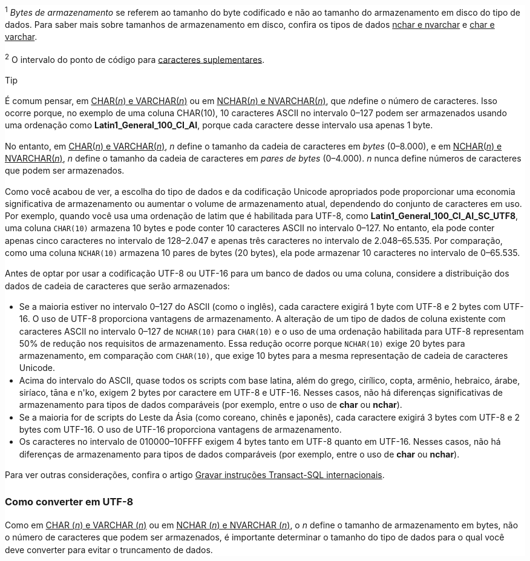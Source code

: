 <sup>1</sup> *Bytes de armazenamento* se referem ao tamanho do byte codificado e não ao tamanho do armazenamento em disco do tipo de dados. Para saber mais sobre tamanhos de armazenamento em disco, confira os tipos de dados [nchar e nvarchar](../../t-sql/data-types/nchar-and-nvarchar-transact-sql.md) e [char e varchar](../../t-sql/data-types/char-and-varchar-transact-sql.md).

<sup>2</sup> O intervalo do ponto de código para [caracteres suplementares](#Supplementary_Characters).

> [!TIP]   
> É comum pensar, em [CHAR(*n*) e VARCHAR(*n*)](../../t-sql/data-types/char-and-varchar-transact-sql.md) ou em [NCHAR(*n*) e NVARCHAR(*n*)](../../t-sql/data-types/nchar-and-nvarchar-transact-sql.md), que *n*define o número de caracteres. Isso ocorre porque, no exemplo de uma coluna CHAR(10), 10 caracteres ASCII no intervalo 0–127 podem ser armazenados usando uma ordenação como **Latin1_General_100_CI_AI**, porque cada caractere desse intervalo usa apenas 1 byte.
>    
> No entanto, em [CHAR(*n*) e VARCHAR(*n*)](../../t-sql/data-types/char-and-varchar-transact-sql.md), *n* define o tamanho da cadeia de caracteres em *bytes* (0–8.000), e em [NCHAR(*n*) e NVARCHAR(*n*)](../../t-sql/data-types/nchar-and-nvarchar-transact-sql.md), *n* define o tamanho da cadeia de caracteres em *pares de bytes* (0–4.000). *n* nunca define números de caracteres que podem ser armazenados.

Como você acabou de ver, a escolha do tipo de dados e da codificação Unicode apropriados pode proporcionar uma economia significativa de armazenamento ou aumentar o volume de armazenamento atual, dependendo do conjunto de caracteres em uso. Por exemplo, quando você usa uma ordenação de latim que é habilitada para UTF-8, como **Latin1_General_100_CI_AI_SC_UTF8**, uma coluna `CHAR(10)` armazena 10 bytes e pode conter 10 caracteres ASCII no intervalo 0–127. No entanto, ela pode conter apenas cinco caracteres no intervalo de 128–2.047 e apenas três caracteres no intervalo de 2.048–65.535. Por comparação, como uma coluna `NCHAR(10)` armazena 10 pares de bytes (20 bytes), ela pode armazenar 10 caracteres no intervalo de 0–65.535.  

Antes de optar por usar a codificação UTF-8 ou UTF-16 para um banco de dados ou uma coluna, considere a distribuição dos dados de cadeia de caracteres que serão armazenados:
-  Se a maioria estiver no intervalo 0–127 do ASCII (como o inglês), cada caractere exigirá 1 byte com UTF-8 e 2 bytes com UTF-16. O uso de UTF-8 proporciona vantagens de armazenamento. A alteração de um tipo de dados de coluna existente com caracteres ASCII no intervalo 0–127 de `NCHAR(10)` para `CHAR(10)` e o uso de uma ordenação habilitada para UTF-8 representam 50% de redução nos requisitos de armazenamento. Essa redução ocorre porque `NCHAR(10)` exige 20 bytes para armazenamento, em comparação com `CHAR(10)`, que exige 10 bytes para a mesma representação de cadeia de caracteres Unicode.    
-  Acima do intervalo do ASCII, quase todos os scripts com base latina, além do grego, cirílico, copta, armênio, hebraico, árabe, siríaco, tāna e n'ko, exigem 2 bytes por caractere em UTF-8 e UTF-16. Nesses casos, não há diferenças significativas de armazenamento para tipos de dados comparáveis (por exemplo, entre o uso de **char** ou **nchar**).
-  Se a maioria for de scripts do Leste da Ásia (como coreano, chinês e japonês), cada caractere exigirá 3 bytes com UTF-8 e 2 bytes com UTF-16. O uso de UTF-16 proporciona vantagens de armazenamento. 
-  Os caracteres no intervalo de 010000–10FFFF exigem 4 bytes tanto em UTF-8 quanto em UTF-16. Nesses casos, não há diferenças de armazenamento para tipos de dados comparáveis (por exemplo, entre o uso de **char** ou **nchar**).

Para ver outras considerações, confira o artigo [Gravar instruções Transact-SQL internacionais](../../relational-databases/collations/write-international-transact-sql-statements.md).

### <a name="converting"></a> Como converter em UTF-8
Como em [CHAR (*n*) e VARCHAR (*n*)](../../t-sql/data-types/char-and-varchar-transact-sql.md) ou em [NCHAR (*n*) e NVARCHAR (*n*)](../../t-sql/data-types/nchar-and-nvarchar-transact-sql.md), o *n* define o tamanho de armazenamento em bytes, não o número de caracteres que podem ser armazenados, é importante determinar o tamanho do tipo de dados para o qual você deve converter para evitar o truncamento de dados. 
